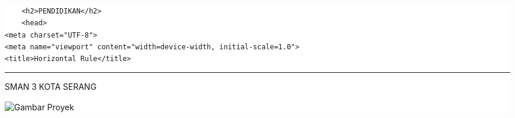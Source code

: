         <h2>PENDIDIKAN</h2>
        <head>
    <meta charset="UTF-8">
    <meta name="viewport" content="width=device-width, initial-scale=1.0">
    <title>Horizontal Rule</title>
</head>
<body>
        <p></p>
    <hr>
    <p></p>
</body>
        <html lang="en">
<head>
    <meta charset="UTF-8">
    <meta name="viewport" content="width=device-width, initial-scale=1.0">
    <title>Interactive Button with Logo</title>
    <style>
        .button {
            display: inline-block;
            padding: 10px 20px;
            font-size: 16px;
            color: white;
            background-color: #007BFF;
            border: none;
            border-radius: 5px;
            text-align: center;
            text-decoration: none;
            cursor: pointer;
        }
        .button img {
            vertical-align: middle;
            margin-right: 10px;
            height: 24px; /* Adjust based on your needs */
        }
        .button:hover {
            background-color: #0056b3;
        }
    </style>
</head>
<body>
 <head>
    <meta charset="UTF-8">
    <meta name="viewport" content="width=device-width, initial-scale=1.0">
    <title>Horizontal Rule</title>
            <p>SMAN 3 KOTA SERANG</p>
            <img src="https://sman3kotaserang.sch.id/media_library/image_sliders/4b52ce926ca2d2c684ef929416a1cedb.JPG" alt="Gambar Proyek">
<html lang="en">
<head>
    <meta charset="UTF-8">
    <meta name="viewport" content="width=device-width, initial-scale=1.0">
    <title>Interactive Button with Logo</title>
    <style>
        .button {
            display: inline-block;
            padding: 10px 20px;
            font-size: 16px;
            color: white;
            background-color: #007BFF;
            border: none;
            border-radius: 5px;
            text-align: center;
            text-decoration: none;
            cursor: pointer;